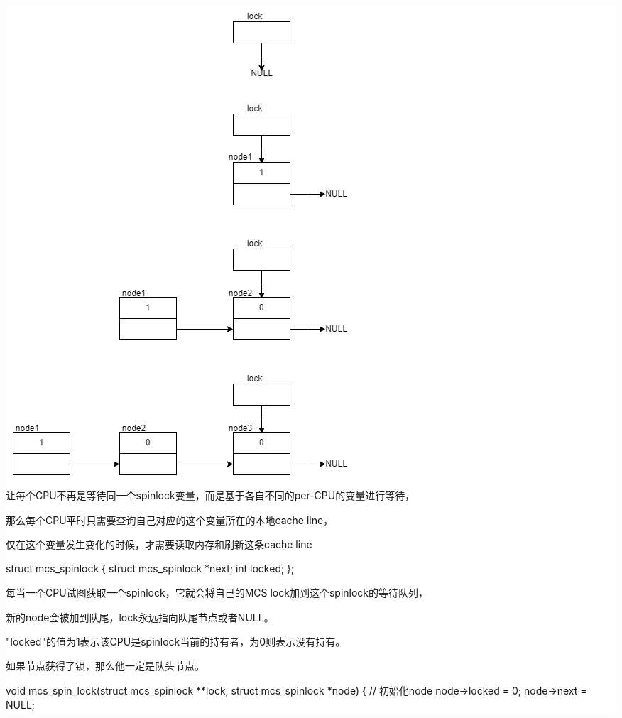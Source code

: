 ![](./pic/11.jpg)

让每个CPU不再是等待同一个spinlock变量，而是基于各自不同的per-CPU的变量进行等待，

那么每个CPU平时只需要查询自己对应的这个变量所在的本地cache line，

仅在这个变量发生变化的时候，才需要读取内存和刷新这条cache line

struct mcs_spinlock {
	struct mcs_spinlock *next;
	int locked; 
};

每当一个CPU试图获取一个spinlock，它就会将自己的MCS lock加到这个spinlock的等待队列，

新的node会被加到队尾，lock永远指向队尾节点或者NULL。

"locked"的值为1表示该CPU是spinlock当前的持有者，为0则表示没有持有。

如果节点获得了锁，那么他一定是队头节点。

void mcs_spin_lock(struct mcs_spinlock **lock, struct mcs_spinlock *node)
{
	// 初始化node
	node->locked = 0;
	node->next   = NULL;
